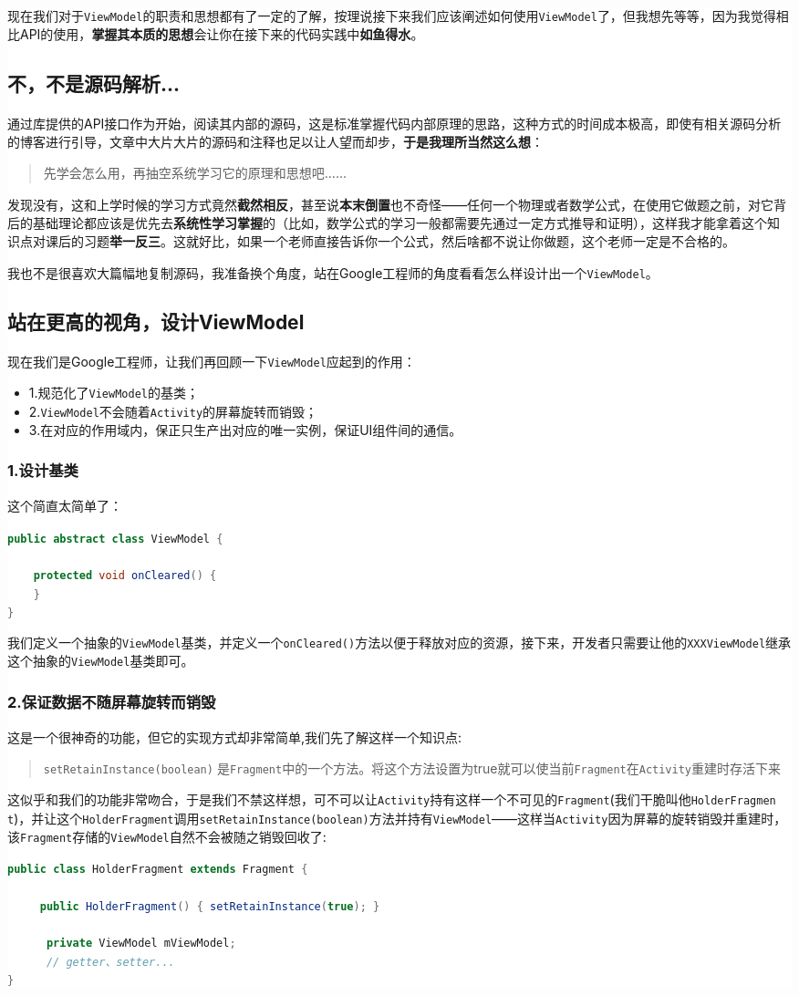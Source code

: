 现在我们对于`ViewModel`的职责和思想都有了一定的了解，按理说接下来我们应该阐述如何使用`ViewModel`了，但我想先等等，因为我觉得相比API的使用，**掌握其本质的思想**会让你在接下来的代码实践中**如鱼得水**。

## 不，不是源码解析...

通过库提供的API接口作为开始，阅读其内部的源码，这是标准掌握代码内部原理的思路，这种方式的时间成本极高，即使有相关源码分析的博客进行引导，文章中大片大片的源码和注释也足以让人望而却步，**于是我理所当然这么想**：

> 先学会怎么用，再抽空系统学习它的原理和思想吧......

发现没有，这和上学时候的学习方式竟然**截然相反**，甚至说**本末倒置**也不奇怪——任何一个物理或者数学公式，在使用它做题之前，对它背后的基础理论都应该是优先去**系统性学习掌握**的（比如，数学公式的学习一般都需要先通过一定方式推导和证明），这样我才能拿着这个知识点对课后的习题**举一反三**。这就好比，如果一个老师直接告诉你一个公式，然后啥都不说让你做题，这个老师一定是不合格的。

我也不是很喜欢大篇幅地复制源码，我准备换个角度，站在Google工程师的角度看看怎么样设计出一个`ViewModel`。

## 站在更高的视角，设计ViewModel

现在我们是Google工程师，让我们再回顾一下`ViewModel`应起到的作用：

* 1.规范化了`ViewModel`的基类；
* 2.`ViewModel`不会随着`Activity`的屏幕旋转而销毁；
* 3.在对应的作用域内，保正只生产出对应的唯一实例，保证UI组件间的通信。

### 1.设计基类

这个简直太简单了：

```Java
public abstract class ViewModel {

    protected void onCleared() {
    }
}
```
我们定义一个抽象的`ViewModel`基类，并定义一个`onCleared()`方法以便于释放对应的资源，接下来，开发者只需要让他的`XXXViewModel`继承这个抽象的`ViewModel`基类即可。

### 2.保证数据不随屏幕旋转而销毁

这是一个很神奇的功能，但它的实现方式却非常简单,我们先了解这样一个知识点:

> `setRetainInstance(boolean)` 是`Fragment`中的一个方法。将这个方法设置为true就可以使当前`Fragment`在`Activity`重建时存活下来

这似乎和我们的功能非常吻合，于是我们不禁这样想，可不可以让`Activity`持有这样一个不可见的`Fragment`(我们干脆叫他`HolderFragment`)，并让这个`HolderFragment`调用`setRetainInstance(boolean)`方法并持有`ViewModel`——这样当`Activity`因为屏幕的旋转销毁并重建时，该`Fragment`存储的`ViewModel`自然不会被随之销毁回收了:

```Java
public class HolderFragment extends Fragment {

     public HolderFragment() { setRetainInstance(true); }

      private ViewModel mViewModel;
      // getter、setter...
}
```
